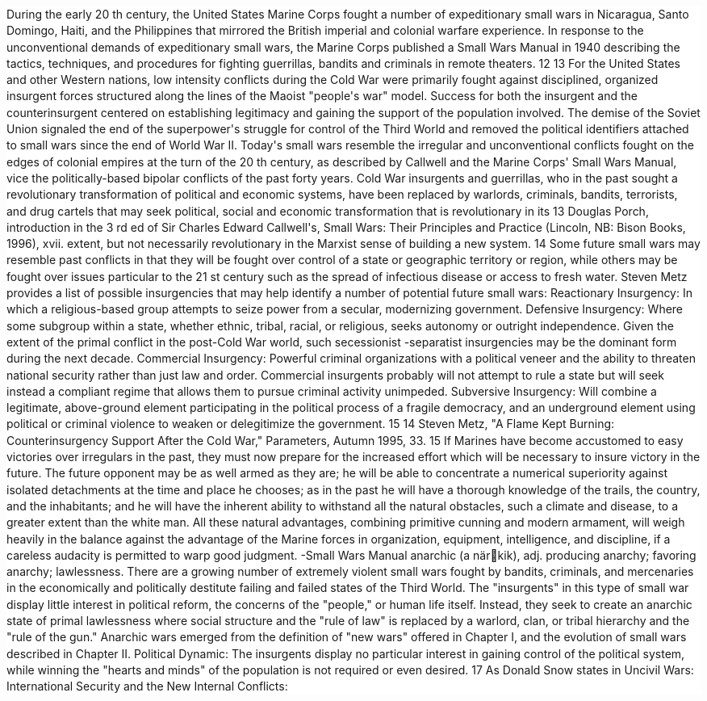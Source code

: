 During the early 20 th century, the United States Marine Corps fought a number of expeditionary small wars in Nicaragua, Santo Domingo, Haiti, and the Philippines that mirrored the British imperial and colonial warfare experience. In response to the unconventional demands of expeditionary small wars, the Marine Corps published a Small Wars Manual in 1940 describing the tactics, techniques, and procedures for fighting guerrillas, bandits and criminals in remote theaters. 
12
13
For the United States and other Western nations, low intensity conflicts during the Cold War were primarily fought against disciplined, organized insurgent forces structured along the lines of the Maoist "people's war" model. Success for both the insurgent and the counterinsurgent centered on establishing legitimacy and gaining the support of the population involved. The demise of the Soviet Union signaled the end of the superpower's struggle for control of the Third World and removed the political identifiers attached to small wars since the end of World War II.
Today's small wars resemble the irregular and unconventional conflicts fought on the edges of colonial empires at the turn of the 20 th century, as described by Callwell and the Marine Corps' Small Wars Manual, vice the politically-based bipolar conflicts of the past forty years. Cold War insurgents and guerrillas, who in the past sought a revolutionary transformation of political and economic systems, have been replaced by warlords, criminals, bandits, terrorists, and drug cartels that may seek political, social and economic transformation that is revolutionary in its 13 Douglas Porch, introduction in the 3 rd ed of Sir Charles Edward Callwell's, Small Wars: Their Principles and Practice (Lincoln, NB: Bison Books, 1996), xvii.
extent, but not necessarily revolutionary in the Marxist sense of building a new system. 14 Some future small wars may resemble past conflicts in that they will be fought over control of a state or geographic territory or region, while others may be fought over issues particular to the 21 st century such as the spread of infectious disease or access to fresh water. Steven Metz provides a list of possible insurgencies that may help identify a number of potential future small wars:
Reactionary Insurgency: In which a religious-based group attempts to seize power from a secular, modernizing government.
Defensive Insurgency: Where some subgroup within a state, whether ethnic, tribal, racial, or religious, seeks autonomy or outright independence. Given the extent of the primal conflict in the post-Cold War world, such secessionist -separatist insurgencies may be the dominant form during the next decade.
Commercial Insurgency: Powerful criminal organizations with a political veneer and the ability to threaten national security rather than just law and order. Commercial insurgents probably will not attempt to rule a state but will seek instead a compliant regime that allows them to pursue criminal activity unimpeded.
Subversive Insurgency: Will combine a legitimate, above-ground element participating in the political process of a fragile democracy, and an underground element using political or criminal violence to weaken or delegitimize the government. 
15
14 Steven Metz, "A Flame Kept Burning: Counterinsurgency Support After the Cold War," Parameters, Autumn 1995, 33. 
15
If Marines have become accustomed to easy victories over irregulars in the past, they must now prepare for the increased effort which will be necessary to insure victory in the future. The future opponent may be as well armed as they are; he will be able to concentrate a numerical superiority against isolated detachments at the time and place he chooses; as in the past he will have a thorough knowledge of the trails, the country, and the inhabitants; and he will have the inherent ability to withstand all the natural obstacles, such a climate and disease, to a greater extent than the white man. All these natural advantages, combining primitive cunning and modern armament, will weigh heavily in the balance against the advantage of the Marine forces in organization, equipment, intelligence, and discipline, if a careless audacity is permitted to warp good judgment.
-Small Wars Manual anarchic (a närkik), adj. producing anarchy; favoring anarchy; lawlessness.
There are a growing number of extremely violent small wars fought by bandits, criminals, and mercenaries in the economically and politically destitute failing and failed states of the Third World. The "insurgents" in this type of small war display little interest in political reform, the concerns of the "people," or human life itself. Instead, they seek to create an anarchic state of primal lawlessness where social structure and the "rule of law" is replaced by a warlord, clan, or tribal hierarchy and the "rule of the gun."
Anarchic wars emerged from the definition of "new wars" offered in Chapter I, and the evolution of small wars described in Chapter II. Political Dynamic: The insurgents display no particular interest in gaining control of the political system, while winning the "hearts and minds" of the population is not required or even desired. 17 As Donald Snow states in Uncivil Wars: International Security and the New Internal Conflicts: